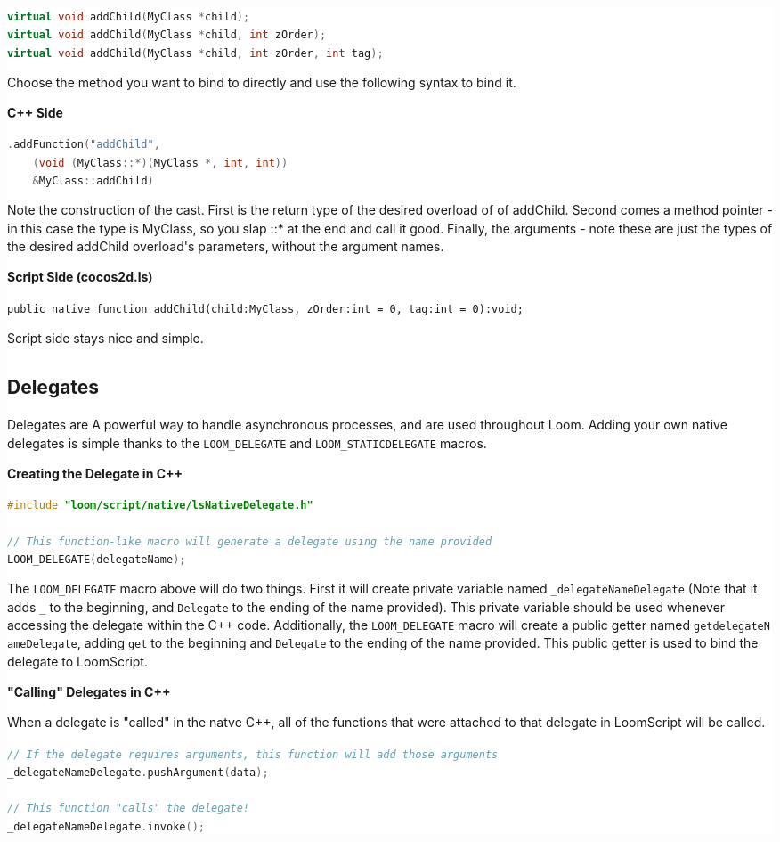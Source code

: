 ~~~cpp
virtual void addChild(MyClass *child);
virtual void addChild(MyClass *child, int zOrder);
virtual void addChild(MyClass *child, int zOrder, int tag);
~~~

Choose the method you want to bind to directly and use the following syntax to bind it.

**C++ Side**

~~~cpp
.addFunction("addChild", 
    (void (MyClass::*)(MyClass *, int, int))
    &MyClass::addChild)
~~~ 

Note the construction of the cast. First is the return type of the desired overload of of addChild. Second comes a method pointer - in this case the type is MyClass, so you slap ::* at the end and call it good. Finally, the arguments - note these are just the types of the desired addChild overload's parameters, without the argument names.

**Script Side (cocos2d.ls)**

~~~{as}
public native function addChild(child:MyClass, zOrder:int = 0, tag:int = 0):void;
~~~ 

Script side stays nice and simple.

## Delegates

Delegates are A powerful way to handle asynchronous processes, and are used throughout Loom. Adding your own native delegates is simple thanks to the `LOOM_DELEGATE` and `LOOM_STATICDELEGATE` macros.

**Creating the Delegate in C++**
~~~cpp
#include "loom/script/native/lsNativeDelegate.h"

// This function-like macro will generate a delegate using the name provided
LOOM_DELEGATE(delegateName);
~~~

The `LOOM_DELEGATE` macro above will do two things. First it will create private variable named `_delegateNameDelegate` (Note that it adds `_` to the beginning, and `Delegate` to the ending of the name provided). This private variable should be used whenever accessing the delegate within the C++ code. Additionally, the `LOOM_DELEGATE` macro will create a public getter named `getdelegateNameDelegate`, adding `get` to the beginning and `Delegate` to the ending of the name provided. This public getter is used to bind the delegate to LoomScript.

**"Calling" Delegates in C++**

When a delegate is "called" in the natve C++, all of the functions that were attached to that delegate in LoomScript will be called.

~~~cpp
// If the delegate requires arguments, this function will add those arguments
_delegateNameDelegate.pushArgument(data);

// This function "calls" the delegate!
_delegateNameDelegate.invoke();
~~~
